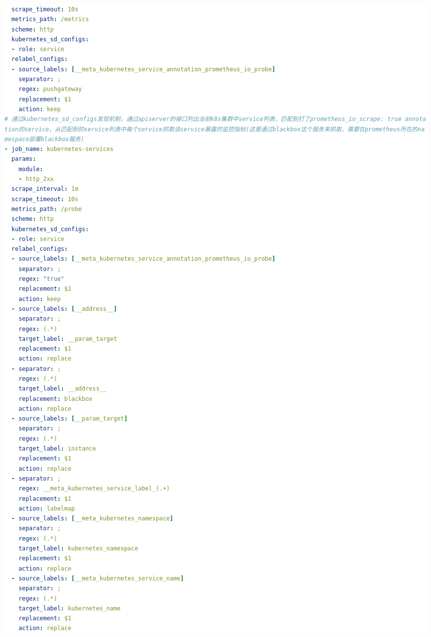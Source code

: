 ```yaml
  scrape_timeout: 10s
  metrics_path: /metrics
  scheme: http
  kubernetes_sd_configs:
  - role: service
  relabel_configs:
  - source_labels: [__meta_kubernetes_service_annotation_prometheus_io_probe]
    separator: ;
    regex: pushgateway
    replacement: $1
    action: keep
# 通过kubernetes_sd_configs发现机制，通过apiserver的接口列出当前k8s集群中service列表，匹配到打了prometheus_io_scrape: true annotation的service，从匹配到的service列表中每个service抓取该service暴露的监控指标(这里通过blackbox这个服务来抓取，需要在prometheus所在的namespace部署blackbox服务)
- job_name: kubernetes-services
  params:
    module:
    - http_2xx
  scrape_interval: 1m
  scrape_timeout: 10s
  metrics_path: /probe
  scheme: http
  kubernetes_sd_configs:
  - role: service
  relabel_configs:
  - source_labels: [__meta_kubernetes_service_annotation_prometheus_io_probe]
    separator: ;
    regex: "true"
    replacement: $1
    action: keep
  - source_labels: [__address__]
    separator: ;
    regex: (.*)
    target_label: __param_target
    replacement: $1
    action: replace
  - separator: ;
    regex: (.*)
    target_label: __address__
    replacement: blackbox
    action: replace
  - source_labels: [__param_target]
    separator: ;
    regex: (.*)
    target_label: instance
    replacement: $1
    action: replace
  - separator: ;
    regex: __meta_kubernetes_service_label_(.+)
    replacement: $1
    action: labelmap
  - source_labels: [__meta_kubernetes_namespace]
    separator: ;
    regex: (.*)
    target_label: kubernetes_namespace
    replacement: $1
    action: replace
  - source_labels: [__meta_kubernetes_service_name]
    separator: ;
    regex: (.*)
    target_label: kubernetes_name
    replacement: $1
    action: replace
```
